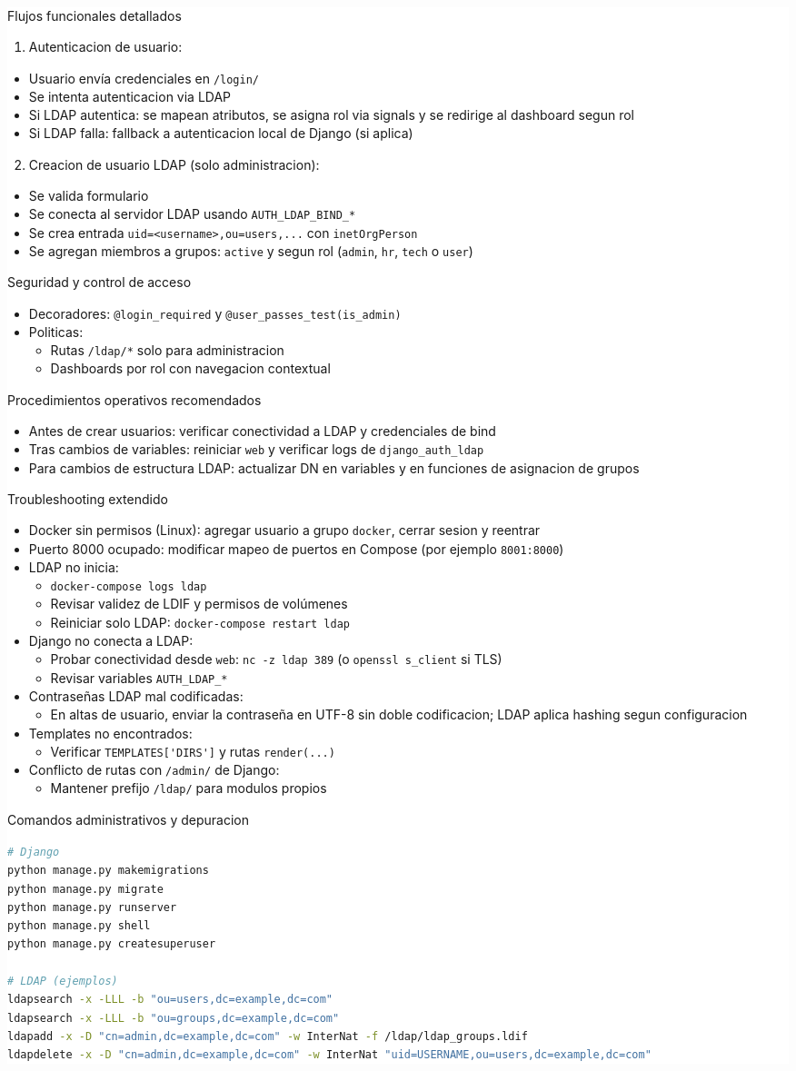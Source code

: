 Flujos funcionales detallados
1) Autenticacion de usuario:
- Usuario envía credenciales en `/login/`
- Se intenta autenticacion via LDAP
- Si LDAP autentica: se mapean atributos, se asigna rol via signals y se redirige al dashboard segun rol
- Si LDAP falla: fallback a autenticacion local de Django (si aplica)

2) Creacion de usuario LDAP (solo administracion):
- Se valida formulario
- Se conecta al servidor LDAP usando `AUTH_LDAP_BIND_*`
- Se crea entrada `uid=<username>,ou=users,...` con `inetOrgPerson`
- Se agregan miembros a grupos: `active` y segun rol (`admin`, `hr`, `tech` o `user`)

Seguridad y control de acceso
- Decoradores: `@login_required` y `@user_passes_test(is_admin)`
- Politicas:
  - Rutas `/ldap/*` solo para administracion
  - Dashboards por rol con navegacion contextual

Procedimientos operativos recomendados
- Antes de crear usuarios: verificar conectividad a LDAP y credenciales de bind
- Tras cambios de variables: reiniciar `web` y verificar logs de `django_auth_ldap`
- Para cambios de estructura LDAP: actualizar DN en variables y en funciones de asignacion de grupos

Troubleshooting extendido
- Docker sin permisos (Linux): agregar usuario a grupo `docker`, cerrar sesion y reentrar
- Puerto 8000 ocupado: modificar mapeo de puertos en Compose (por ejemplo `8001:8000`)
- LDAP no inicia:
  - `docker-compose logs ldap`
  - Revisar validez de LDIF y permisos de volúmenes
  - Reiniciar solo LDAP: `docker-compose restart ldap`
- Django no conecta a LDAP:
  - Probar conectividad desde `web`: `nc -z ldap 389` (o `openssl s_client` si TLS)
  - Revisar variables `AUTH_LDAP_*`
- Contraseñas LDAP mal codificadas:
  - En altas de usuario, enviar la contraseña en UTF-8 sin doble codificacion; LDAP aplica hashing segun configuracion
- Templates no encontrados:
  - Verificar `TEMPLATES['DIRS']` y rutas `render(...)`
- Conflicto de rutas con `/admin/` de Django:
  - Mantener prefijo `/ldap/` para modulos propios

Comandos administrativos y depuracion
```bash
# Django
python manage.py makemigrations
python manage.py migrate
python manage.py runserver
python manage.py shell
python manage.py createsuperuser

# LDAP (ejemplos)
ldapsearch -x -LLL -b "ou=users,dc=example,dc=com"
ldapsearch -x -LLL -b "ou=groups,dc=example,dc=com"
ldapadd -x -D "cn=admin,dc=example,dc=com" -w InterNat -f /ldap/ldap_groups.ldif
ldapdelete -x -D "cn=admin,dc=example,dc=com" -w InterNat "uid=USERNAME,ou=users,dc=example,dc=com"
```
